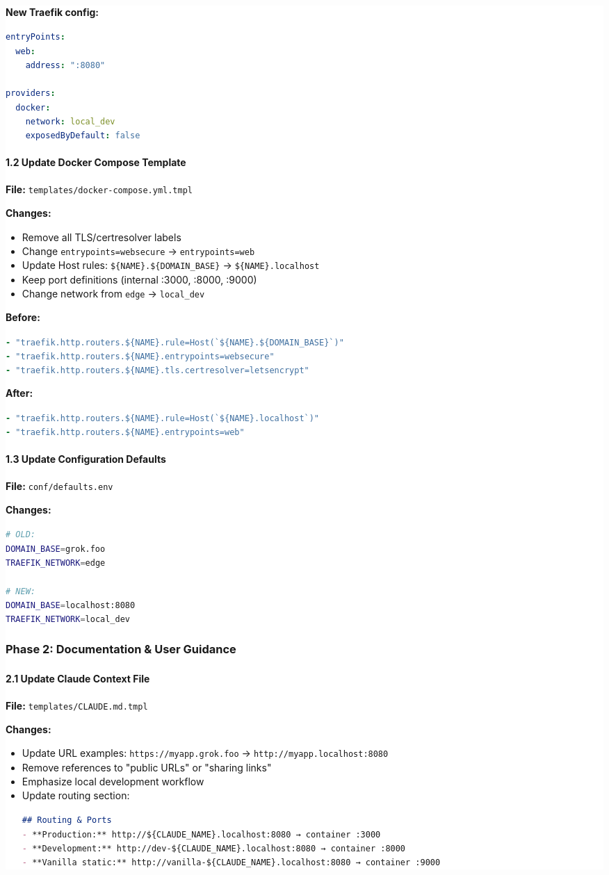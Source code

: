 **New Traefik config:**
```yaml
entryPoints:
  web:
    address: ":8080"

providers:
  docker:
    network: local_dev
    exposedByDefault: false
```

#### 1.2 Update Docker Compose Template
**File:** `templates/docker-compose.yml.tmpl`

**Changes:**
- Remove all TLS/certresolver labels
- Change `entrypoints=websecure` → `entrypoints=web`
- Update Host rules: `${NAME}.${DOMAIN_BASE}` → `${NAME}.localhost`
- Keep port definitions (internal :3000, :8000, :9000)
- Change network from `edge` → `local_dev`

**Before:**
```yaml
- "traefik.http.routers.${NAME}.rule=Host(`${NAME}.${DOMAIN_BASE}`)"
- "traefik.http.routers.${NAME}.entrypoints=websecure"
- "traefik.http.routers.${NAME}.tls.certresolver=letsencrypt"
```

**After:**
```yaml
- "traefik.http.routers.${NAME}.rule=Host(`${NAME}.localhost`)"
- "traefik.http.routers.${NAME}.entrypoints=web"
```

#### 1.3 Update Configuration Defaults
**File:** `conf/defaults.env`

**Changes:**
```bash
# OLD:
DOMAIN_BASE=grok.foo
TRAEFIK_NETWORK=edge

# NEW:
DOMAIN_BASE=localhost:8080
TRAEFIK_NETWORK=local_dev
```

### Phase 2: Documentation & User Guidance

#### 2.1 Update Claude Context File
**File:** `templates/CLAUDE.md.tmpl`

**Changes:**
- Update URL examples: `https://myapp.grok.foo` → `http://myapp.localhost:8080`
- Remove references to "public URLs" or "sharing links"
- Emphasize local development workflow
- Update routing section:
  ```markdown
  ## Routing & Ports
  - **Production:** http://${CLAUDE_NAME}.localhost:8080 → container :3000
  - **Development:** http://dev-${CLAUDE_NAME}.localhost:8080 → container :8000
  - **Vanilla static:** http://vanilla-${CLAUDE_NAME}.localhost:8080 → container :9000
  ```
